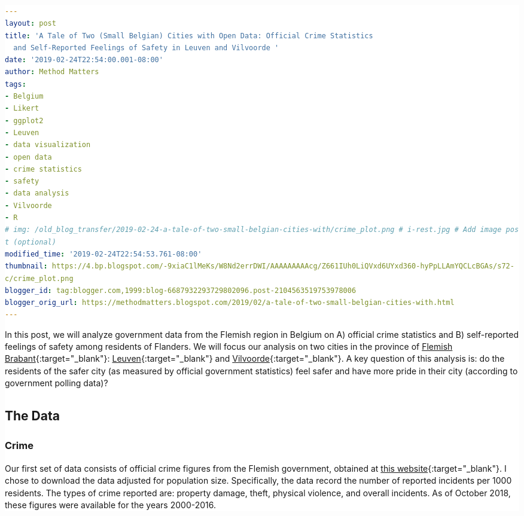 ```yaml
---
layout: post
title: 'A Tale of Two (Small Belgian) Cities with Open Data: Official Crime Statistics
  and Self-Reported Feelings of Safety in Leuven and Vilvoorde '
date: '2019-02-24T22:54:00.001-08:00'
author: Method Matters
tags:
- Belgium
- Likert
- ggplot2
- Leuven
- data visualization
- open data
- crime statistics
- safety
- data analysis
- Vilvoorde
- R
# img: /old_blog_transfer/2019-02-24-a-tale-of-two-small-belgian-cities-with/crime_plot.png # i-rest.jpg # Add image post (optional)
modified_time: '2019-02-24T22:54:53.761-08:00'
thumbnail: https://4.bp.blogspot.com/-9xiaC1lMeKs/W8Nd2errDWI/AAAAAAAAAcg/Z661IUh0LiQVxd6UYxd360-hyPpLLAmYQCLcBGAs/s72-c/crime_plot.png
blogger_id: tag:blogger.com,1999:blog-6687932293729802096.post-2104563519753978006
blogger_orig_url: https://methodmatters.blogspot.com/2019/02/a-tale-of-two-small-belgian-cities-with.html
---
```


  
  
In this post, we will analyze government data from the Flemish region in
Belgium on A) official crime statistics and B) self-reported feelings of
safety among residents of Flanders. We will focus our analysis on two cities
in the province of [Flemish
Brabant](https://en.wikipedia.org/wiki/Flemish_Brabant){:target="_blank"}:
[Leuven](https://en.wikipedia.org/wiki/Leuven){:target="_blank"} and
[Vilvoorde](https://en.wikipedia.org/wiki/Vilvoorde){:target="_blank"}. A key question of this
analysis is: do the residents of the safer city (as measured by official
government statistics) feel safer and have more pride in their city (according
to government polling data)?  
  

## The Data

  
### Crime  
  
Our first set of data consists of official crime figures from the Flemish
government, obtained at [this
website](http://www.statistiekvlaanderen.be/statistiek-criminaliteit){:target="_blank"}. I chose
to download the data adjusted for population size. Specifically, the data
record the number of reported incidents per 1000 residents. The types of crime
reported are: property damage, theft, physical violence, and overall
incidents. As of October 2018, these figures were available for the years
2000-2016.  
  